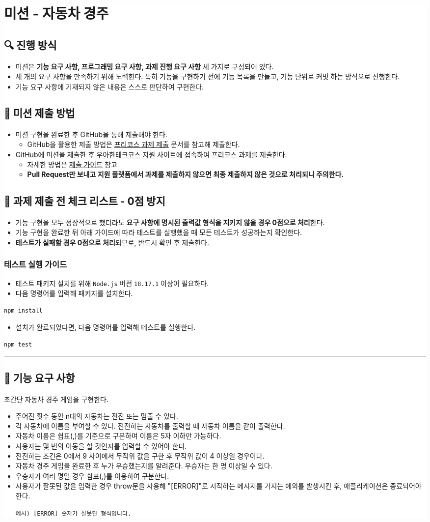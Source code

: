 # 미션 - 자동차 경주

## 🔍 진행 방식

- 미션은 **기능 요구 사항, 프로그래밍 요구 사항, 과제 진행 요구 사항** 세 가지로 구성되어 있다.
- 세 개의 요구 사항을 만족하기 위해 노력한다. 특히 기능을 구현하기 전에 기능 목록을 만들고, 기능 단위로 커밋 하는 방식으로 진행한다.
- 기능 요구 사항에 기재되지 않은 내용은 스스로 판단하여 구현한다.

## 📮 미션 제출 방법

- 미션 구현을 완료한 후 GitHub을 통해 제출해야 한다.
  - GitHub을 활용한 제출 방법은 [프리코스 과제 제출](https://github.com/woowacourse/woowacourse-docs/tree/master/precourse) 문서를 참고해 제출한다.
- GitHub에 미션을 제출한 후 [우아한테크코스 지원](https://apply.techcourse.co.kr) 사이트에 접속하여 프리코스 과제를 제출한다.
  - 자세한 방법은 [제출 가이드](https://github.com/woowacourse/woowacourse-docs/tree/master/precourse#제출-가이드) 참고
  - **Pull Request만 보내고 지원 플랫폼에서 과제를 제출하지 않으면 최종 제출하지 않은 것으로 처리되니 주의한다.**

## 🚨 과제 제출 전 체크 리스트 - 0점 방지

- 기능 구현을 모두 정상적으로 했더라도 **요구 사항에 명시된 출력값 형식을 지키지 않을 경우 0점으로 처리**한다.
- 기능 구현을 완료한 뒤 아래 가이드에 따라 테스트를 실행했을 때 모든 테스트가 성공하는지 확인한다.
- **테스트가 실패할 경우 0점으로 처리**되므로, 반드시 확인 후 제출한다.

### 테스트 실행 가이드

- 테스트 패키지 설치를 위해 `Node.js` 버전 `18.17.1` 이상이 필요하다.
- 다음 명령어를 입력해 패키지를 설치한다.

```bash
npm install
```

- 설치가 완료되었다면, 다음 명령어를 입력해 테스트를 실행한다.

```bash
npm test
```

---

## 🚀 기능 요구 사항

초간단 자동차 경주 게임을 구현한다.

- 주어진 횟수 동안 n대의 자동차는 전진 또는 멈출 수 있다.
- 각 자동차에 이름을 부여할 수 있다. 전진하는 자동차를 출력할 때 자동차 이름을 같이 출력한다.
- 자동차 이름은 쉼표(,)를 기준으로 구분하며 이름은 5자 이하만 가능하다.
- 사용자는 몇 번의 이동을 할 것인지를 입력할 수 있어야 한다.
- 전진하는 조건은 0에서 9 사이에서 무작위 값을 구한 후 무작위 값이 4 이상일 경우이다.
- 자동차 경주 게임을 완료한 후 누가 우승했는지를 알려준다. 우승자는 한 명 이상일 수 있다.
- 우승자가 여러 명일 경우 쉼표(,)를 이용하여 구분한다.
- 사용자가 잘못된 값을 입력한 경우 throw문을 사용해 "[ERROR]"로 시작하는 메시지를 가지는 예외를 발생시킨 후, 애플리케이션은 종료되어야 한다.
  ```
  예시) [ERROR] 숫자가 잘못된 형식입니다.
  ```
